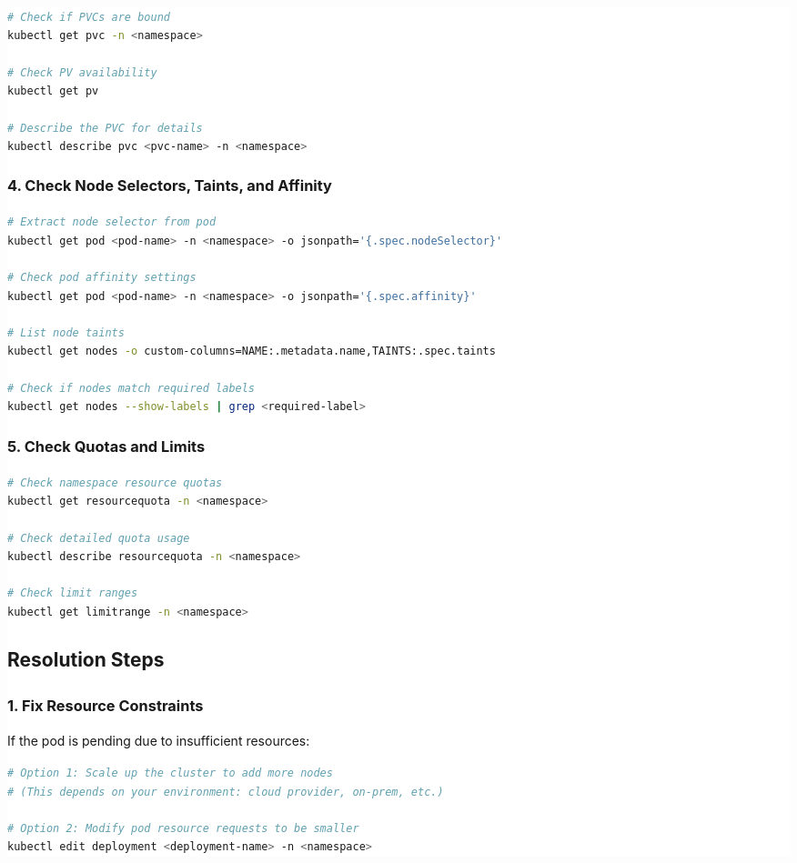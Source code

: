 ```bash
# Check if PVCs are bound
kubectl get pvc -n <namespace>

# Check PV availability
kubectl get pv

# Describe the PVC for details
kubectl describe pvc <pvc-name> -n <namespace>
```

### 4. Check Node Selectors, Taints, and Affinity

```bash
# Extract node selector from pod
kubectl get pod <pod-name> -n <namespace> -o jsonpath='{.spec.nodeSelector}'

# Check pod affinity settings
kubectl get pod <pod-name> -n <namespace> -o jsonpath='{.spec.affinity}'

# List node taints
kubectl get nodes -o custom-columns=NAME:.metadata.name,TAINTS:.spec.taints

# Check if nodes match required labels
kubectl get nodes --show-labels | grep <required-label>
```

### 5. Check Quotas and Limits

```bash
# Check namespace resource quotas
kubectl get resourcequota -n <namespace>

# Check detailed quota usage
kubectl describe resourcequota -n <namespace>

# Check limit ranges
kubectl get limitrange -n <namespace>
```

## Resolution Steps

### 1. Fix Resource Constraints

If the pod is pending due to insufficient resources:

```bash
# Option 1: Scale up the cluster to add more nodes
# (This depends on your environment: cloud provider, on-prem, etc.)

# Option 2: Modify pod resource requests to be smaller
kubectl edit deployment <deployment-name> -n <namespace>
```
